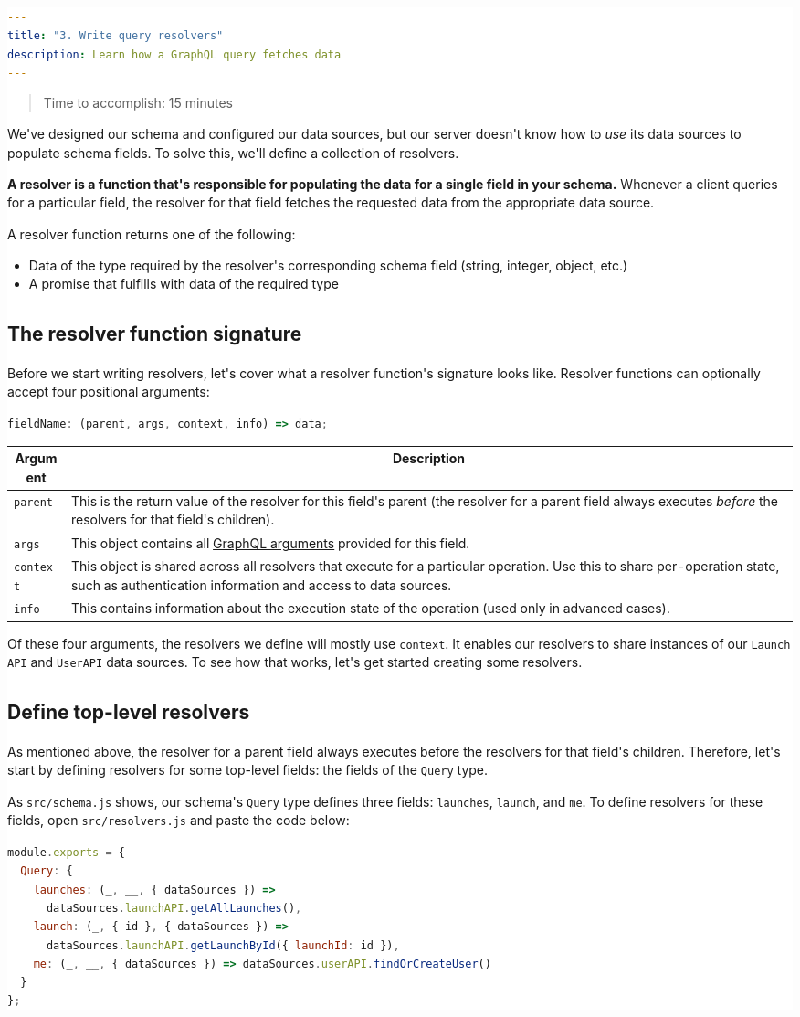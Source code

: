 ```yaml
---
title: "3. Write query resolvers"
description: Learn how a GraphQL query fetches data
---
```


> Time to accomplish: 15 minutes

We've designed our schema and configured our data sources, but our server doesn't know how to _use_ its data sources to populate schema fields. To solve this, we'll define a collection of resolvers.

**A resolver is a function that's responsible for populating the data for a single field in your schema.** Whenever a client queries for a particular field, the resolver for that field fetches the requested data from the appropriate data source.

A resolver function returns one of the following:

* Data of the type required by the resolver's corresponding schema field (string, integer, object, etc.)
* A promise that fulfills with data of the required type

## The resolver function signature

Before we start writing resolvers, let's cover what a resolver function's signature looks like. Resolver functions can optionally accept four positional arguments:

```js
fieldName: (parent, args, context, info) => data;
```

| Argument  | Description  |
|---|---|
| `parent` | This is the return value of the resolver for this field's parent (the resolver for a parent field always executes _before_ the resolvers for that field's children).  |
| `args` |  This object contains all [GraphQL arguments](https://graphql.org/graphql-js/passing-arguments/) provided for this field. |
| `context` | This object is shared across all resolvers that execute for a particular operation. Use this to share per-operation state, such as authentication information and access to data sources. |
| `info` | This contains information about the execution state of the operation (used only in advanced cases). |

Of these four arguments, the resolvers we define will mostly use `context`. It enables our resolvers to share instances of our `LaunchAPI` and `UserAPI` data sources. To see how that works, let's get started creating some resolvers.

## Define top-level resolvers

As mentioned above, the resolver for a parent field always executes before the resolvers for that field's children. Therefore, let's start by defining resolvers for some top-level fields: the fields of the `Query` type.

As `src/schema.js` shows, our schema's `Query` type defines three fields: `launches`, `launch`, and `me`. To define resolvers for these fields, open `src/resolvers.js` and paste the code below:

```js:title=src/resolvers.js
module.exports = {
  Query: {
    launches: (_, __, { dataSources }) =>
      dataSources.launchAPI.getAllLaunches(),
    launch: (_, { id }, { dataSources }) =>
      dataSources.launchAPI.getLaunchById({ launchId: id }),
    me: (_, __, { dataSources }) => dataSources.userAPI.findOrCreateUser()
  }
};
```
